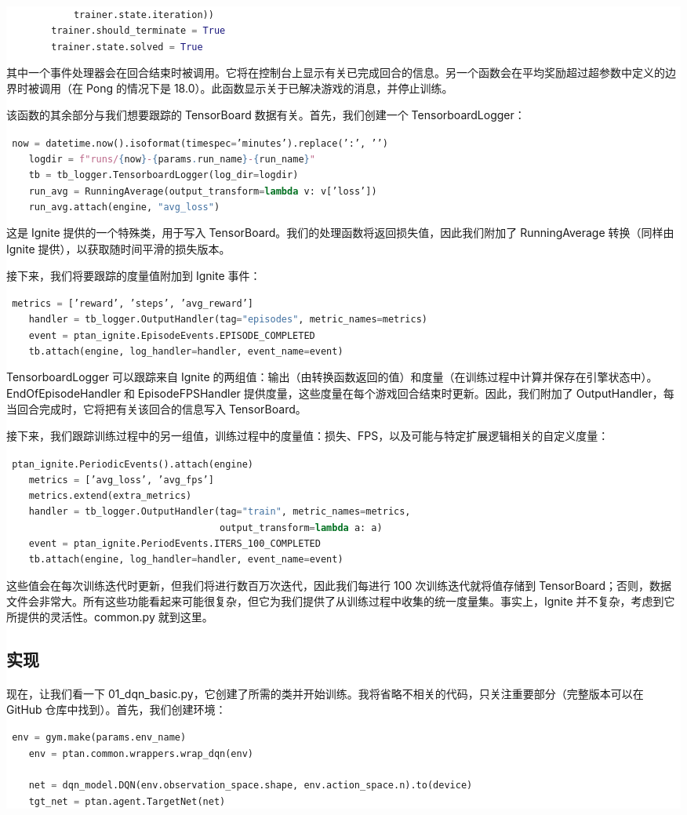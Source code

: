 ```py
            trainer.state.iteration)) 
        trainer.should_terminate = True 
        trainer.state.solved = True
```

其中一个事件处理器会在回合结束时被调用。它将在控制台上显示有关已完成回合的信息。另一个函数会在平均奖励超过超参数中定义的边界时被调用（在 Pong 的情况下是 18.0）。此函数显示关于已解决游戏的消息，并停止训练。

该函数的其余部分与我们想要跟踪的 TensorBoard 数据有关。首先，我们创建一个 TensorboardLogger：

```py
 now = datetime.now().isoformat(timespec=’minutes’).replace(’:’, ’’) 
    logdir = f"runs/{now}-{params.run_name}-{run_name}" 
    tb = tb_logger.TensorboardLogger(log_dir=logdir) 
    run_avg = RunningAverage(output_transform=lambda v: v[’loss’]) 
    run_avg.attach(engine, "avg_loss")
```

这是 Ignite 提供的一个特殊类，用于写入 TensorBoard。我们的处理函数将返回损失值，因此我们附加了 RunningAverage 转换（同样由 Ignite 提供），以获取随时间平滑的损失版本。

接下来，我们将要跟踪的度量值附加到 Ignite 事件：

```py
 metrics = [’reward’, ’steps’, ’avg_reward’] 
    handler = tb_logger.OutputHandler(tag="episodes", metric_names=metrics) 
    event = ptan_ignite.EpisodeEvents.EPISODE_COMPLETED 
    tb.attach(engine, log_handler=handler, event_name=event)
```

TensorboardLogger 可以跟踪来自 Ignite 的两组值：输出（由转换函数返回的值）和度量（在训练过程中计算并保存在引擎状态中）。EndOfEpisodeHandler 和 EpisodeFPSHandler 提供度量，这些度量在每个游戏回合结束时更新。因此，我们附加了 OutputHandler，每当回合完成时，它将把有关该回合的信息写入 TensorBoard。

接下来，我们跟踪训练过程中的另一组值，训练过程中的度量值：损失、FPS，以及可能与特定扩展逻辑相关的自定义度量：

```py
 ptan_ignite.PeriodicEvents().attach(engine) 
    metrics = [’avg_loss’, ’avg_fps’] 
    metrics.extend(extra_metrics) 
    handler = tb_logger.OutputHandler(tag="train", metric_names=metrics, 
                                      output_transform=lambda a: a) 
    event = ptan_ignite.PeriodEvents.ITERS_100_COMPLETED 
    tb.attach(engine, log_handler=handler, event_name=event)
```

这些值会在每次训练迭代时更新，但我们将进行数百万次迭代，因此我们每进行 100 次训练迭代就将值存储到 TensorBoard；否则，数据文件会非常大。所有这些功能看起来可能很复杂，但它为我们提供了从训练过程中收集的统一度量集。事实上，Ignite 并不复杂，考虑到它所提供的灵活性。common.py 就到这里。

## 实现

现在，让我们看一下 01_dqn_basic.py，它创建了所需的类并开始训练。我将省略不相关的代码，只关注重要部分（完整版本可以在 GitHub 仓库中找到）。首先，我们创建环境：

```py
 env = gym.make(params.env_name) 
    env = ptan.common.wrappers.wrap_dqn(env) 

    net = dqn_model.DQN(env.observation_space.shape, env.action_space.n).to(device) 
    tgt_net = ptan.agent.TargetNet(net)
```
